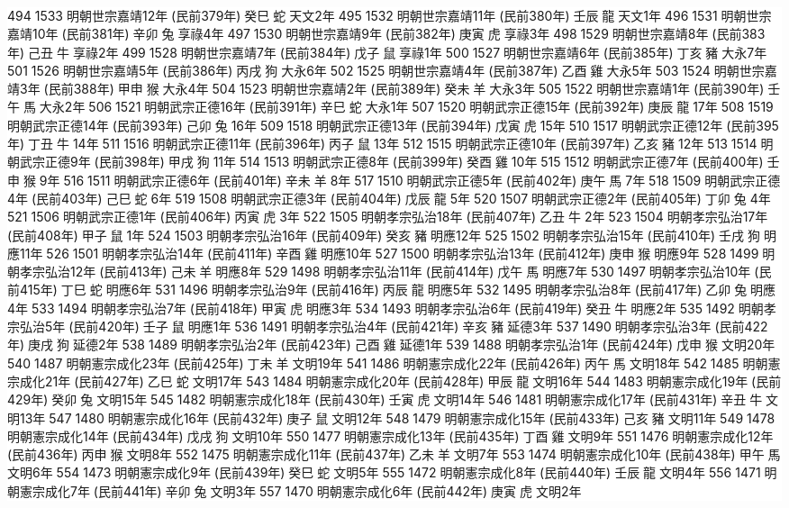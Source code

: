 494	1533	明朝世宗嘉靖12年 (民前379年)	癸巳	蛇	天文2年
495	1532	明朝世宗嘉靖11年 (民前380年)	壬辰	龍	天文1年
496	1531	明朝世宗嘉靖10年 (民前381年)	辛卯	兔	享祿4年
497	1530	明朝世宗嘉靖9年 (民前382年)	庚寅	虎	享祿3年
498	1529	明朝世宗嘉靖8年 (民前383年)	己丑	牛	享祿2年
499	1528	明朝世宗嘉靖7年 (民前384年)	戊子	鼠	享祿1年
500	1527	明朝世宗嘉靖6年 (民前385年)	丁亥	豬	大永7年
501	1526	明朝世宗嘉靖5年 (民前386年)	丙戌	狗	大永6年
502	1525	明朝世宗嘉靖4年 (民前387年)	乙酉	雞	大永5年
503	1524	明朝世宗嘉靖3年 (民前388年)	甲申	猴	大永4年
504	1523	明朝世宗嘉靖2年 (民前389年)	癸未	羊	大永3年
505	1522	明朝世宗嘉靖1年 (民前390年)	壬午	馬	大永2年
506	1521	明朝武宗正德16年 (民前391年)	辛巳	蛇	大永1年
507	1520	明朝武宗正德15年 (民前392年)	庚辰	龍	17年
508	1519	明朝武宗正德14年 (民前393年)	己卯	兔	16年
509	1518	明朝武宗正德13年 (民前394年)	戊寅	虎	15年
510	1517	明朝武宗正德12年 (民前395年)	丁丑	牛	14年
511	1516	明朝武宗正德11年 (民前396年)	丙子	鼠	13年
512	1515	明朝武宗正德10年 (民前397年)	乙亥	豬	12年
513	1514	明朝武宗正德9年 (民前398年)	甲戌	狗	11年
514	1513	明朝武宗正德8年 (民前399年)	癸酉	雞	10年
515	1512	明朝武宗正德7年 (民前400年)	壬申	猴	9年
516	1511	明朝武宗正德6年 (民前401年)	辛未	羊	8年
517	1510	明朝武宗正德5年 (民前402年)	庚午	馬	7年
518	1509	明朝武宗正德4年 (民前403年)	己巳	蛇	6年
519	1508	明朝武宗正德3年 (民前404年)	戊辰	龍	5年
520	1507	明朝武宗正德2年 (民前405年)	丁卯	兔	4年
521	1506	明朝武宗正德1年 (民前406年)	丙寅	虎	3年
522	1505	明朝孝宗弘治18年 (民前407年)	乙丑	牛	2年
523	1504	明朝孝宗弘治17年 (民前408年)	甲子	鼠	1年
524	1503	明朝孝宗弘治16年 (民前409年)	癸亥	豬	明應12年
525	1502	明朝孝宗弘治15年 (民前410年)	壬戌	狗	明應11年
526	1501	明朝孝宗弘治14年 (民前411年)	辛酉	雞	明應10年
527	1500	明朝孝宗弘治13年 (民前412年)	庚申	猴	明應9年
528	1499	明朝孝宗弘治12年 (民前413年)	己未	羊	明應8年
529	1498	明朝孝宗弘治11年 (民前414年)	戊午	馬	明應7年
530	1497	明朝孝宗弘治10年 (民前415年)	丁巳	蛇	明應6年
531	1496	明朝孝宗弘治9年 (民前416年)	丙辰	龍	明應5年
532	1495	明朝孝宗弘治8年 (民前417年)	乙卯	兔	明應4年
533	1494	明朝孝宗弘治7年 (民前418年)	甲寅	虎	明應3年
534	1493	明朝孝宗弘治6年 (民前419年)	癸丑	牛	明應2年
535	1492	明朝孝宗弘治5年 (民前420年)	壬子	鼠	明應1年
536	1491	明朝孝宗弘治4年 (民前421年)	辛亥	豬	延德3年
537	1490	明朝孝宗弘治3年 (民前422年)	庚戌	狗	延德2年
538	1489	明朝孝宗弘治2年 (民前423年)	己酉	雞	延德1年
539	1488	明朝孝宗弘治1年 (民前424年)	戊申	猴	文明20年
540	1487	明朝憲宗成化23年 (民前425年)	丁未	羊	文明19年
541	1486	明朝憲宗成化22年 (民前426年)	丙午	馬	文明18年
542	1485	明朝憲宗成化21年 (民前427年)	乙巳	蛇	文明17年
543	1484	明朝憲宗成化20年 (民前428年)	甲辰	龍	文明16年
544	1483	明朝憲宗成化19年 (民前429年)	癸卯	兔	文明15年
545	1482	明朝憲宗成化18年 (民前430年)	壬寅	虎	文明14年
546	1481	明朝憲宗成化17年 (民前431年)	辛丑	牛	文明13年
547	1480	明朝憲宗成化16年 (民前432年)	庚子	鼠	文明12年
548	1479	明朝憲宗成化15年 (民前433年)	己亥	豬	文明11年
549	1478	明朝憲宗成化14年 (民前434年)	戊戌	狗	文明10年
550	1477	明朝憲宗成化13年 (民前435年)	丁酉	雞	文明9年
551	1476	明朝憲宗成化12年 (民前436年)	丙申	猴	文明8年
552	1475	明朝憲宗成化11年 (民前437年)	乙未	羊	文明7年
553	1474	明朝憲宗成化10年 (民前438年)	甲午	馬	文明6年
554	1473	明朝憲宗成化9年 (民前439年)	癸巳	蛇	文明5年
555	1472	明朝憲宗成化8年 (民前440年)	壬辰	龍	文明4年
556	1471	明朝憲宗成化7年 (民前441年)	辛卯	兔	文明3年
557	1470	明朝憲宗成化6年 (民前442年)	庚寅	虎	文明2年